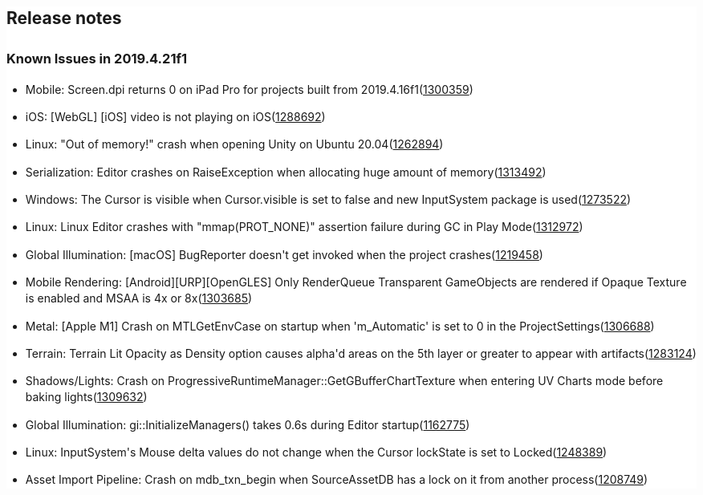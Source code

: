## Release notes

### Known Issues in 2019.4.21f1

-   Mobile: Screen.dpi returns 0 on iPad Pro for projects built from 2019.4.16f1([1300359](https://issuetracker.unity3d.com/issues/screen-dot-dpi-returns-0-on-ipad-pro-for-projects-built-from-2019-dot-4-16f1))

-   iOS: \[WebGL\] \[iOS\] video is not playing on iOS([1288692](https://issuetracker.unity3d.com/issues/webgl-ios-video-is-not-playing-on-ios))

-   Linux: \"Out of memory!\" crash when opening Unity on Ubuntu 20.04([1262894](https://issuetracker.unity3d.com/issues/linux-out-of-memory-crash-when-opening-unity-on-ubuntu-20-dot-04))

-   Serialization: Editor crashes on RaiseException when allocating huge amount of memory([1313492](https://issuetracker.unity3d.com/issues/editor-crashes-on-raiseexception-when-allocating-huge-amount-of-memory))

-   Windows: The Cursor is visible when Cursor.visible is set to false and new InputSystem package is used([1273522](https://issuetracker.unity3d.com/issues/the-cursor-dot-visible-equals-false-does-not-work-when-inputsystem-package-is-installed))

-   Linux: Linux Editor crashes with \"mmap(PROT_NONE)\" assertion failure during GC in Play Mode([1312972](https://issuetracker.unity3d.com/issues/linux-editor-crashes-with-mmap-prot-none-assertion-failure-during-gc-in-play-mode))

-   Global Illumination: \[macOS\] BugReporter doesn\'t get invoked when the project crashes([1219458](https://issuetracker.unity3d.com/issues/macos-bugreporter-doesnt-get-invoked-when-the-project-crashes))

-   Mobile Rendering: \[Android\]\[URP\]\[OpenGLES\] Only RenderQueue Transparent GameObjects are rendered if Opaque Texture is enabled and MSAA is 4x or 8x([1303685](https://issuetracker.unity3d.com/issues/android-urp-opengles-only-renderqueue-transparent-gameobjects-are-rendered-if-opaque-texture-is-enabled-and-msaa-is-4x-or-8x))

-   Metal: \[Apple M1\] Crash on MTLGetEnvCase on startup when \'m_Automatic\' is set to 0 in the ProjectSettings([1306688](https://issuetracker.unity3d.com/issues/apple-m1-crash-on-mtlgetenvcase-on-startup-when-m-automatic-is-set-to-0-in-the-projectsettings))

-   Terrain: Terrain Lit Opacity as Density option causes alpha\'d areas on the 5th layer or greater to appear with artifacts([1283124](https://issuetracker.unity3d.com/issues/terrain-lit-opacity-as-density-option-causes-alphad-areas-on-the-5th-layer-or-greater-to-appear-with-artifacts))

-   Shadows/Lights: Crash on ProgressiveRuntimeManager::GetGBufferChartTexture when entering UV Charts mode before baking lights([1309632](https://issuetracker.unity3d.com/issues/crash-on-progressiveruntimemanager-getgbuffercharttexture-when-entering-uv-charts-mode-before-baking-lights))

-   Global Illumination: gi::InitializeManagers() takes 0.6s during Editor startup([1162775](https://issuetracker.unity3d.com/issues/gi-initializemanagers-takes-0-dot-4s-during-editor-startup))

-   Linux: InputSystem\'s Mouse delta values do not change when the Cursor lockState is set to Locked([1248389](https://issuetracker.unity3d.com/issues/linux-inputsystems-mouse-delta-values-do-not-change-when-the-cursor-lockstate-is-set-to-locked))

-   Asset Import Pipeline: Crash on mdb_txn_begin when SourceAssetDB has a lock on it from another process([1208749](https://issuetracker.unity3d.com/issues/crash-on-mdb-txn-begin-when-sourceassetdb-has-a-lock-on-it-from-another-process))
